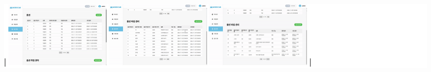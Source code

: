 | <img src="assets/readme/관리자/옵션 관리_옵션.gif" width="200"/> <img src="assets/readme/관리자/옵션 관리_옵션 타입_1.gif" width="200"/> <img src="assets/readme/관리자/옵션 관리_옵션 타입_2.gif" width="200"/> |
